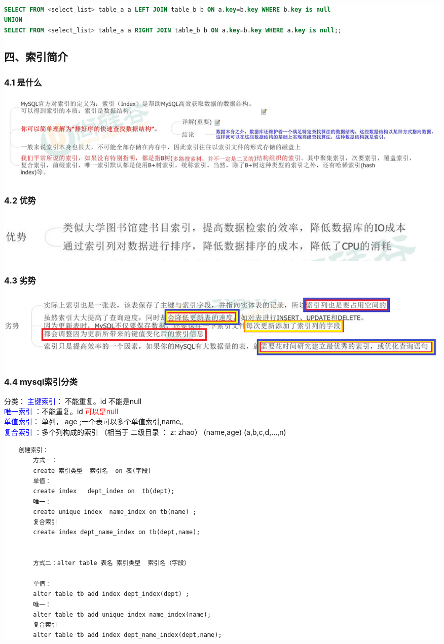 ```SQL
SELECT FROM <select_list> table_a a LEFT JOIN table_b b ON a.key=b.key WHERE b.key is null
UNION
SELECT FROM <select_list> table_a a RIGHT JOIN table_b b ON a.key=b.key WHERE a.key is null;;
```
## 四、索引简介  
### 4.1 是什么  
![](%E5%BE%85%E7%BB%AD.MySql%E9%AB%98%E7%BA%A7.assets/20190811222606761_5186.png )  
### 4.2 优势  
![](%E5%BE%85%E7%BB%AD.MySql%E9%AB%98%E7%BA%A7.assets/20190811222742022_29562.png )  
### 4.3 劣势  
![](%E5%BE%85%E7%BB%AD.MySql%E9%AB%98%E7%BA%A7.assets/20190811223413613_3818.png )  
### 4.4 mysql索引分类  
分类：
		<font color=blue>主键索引</font>：  不能重复。id    不能是null  
		<font color=blue>唯一索引</font> ：不能重复。id    <font color=red>可以是null</font>  
		<font color=blue>单值索引</font>： 单列， age ;一个表可以多个单值索引,name。  
		<font color=blue>复合索引</font> ：多个列构成的索引 （相当于 二级目录 ：  z: zhao）  (name,age)   (a,b,c,d,...,n)    
```mysql
	创建索引：
		方式一：
		create 索引类型  索引名  on 表(字段)
		单值：
		create index   dept_index on  tb(dept);
		唯一：
		create unique index  name_index on tb(name) ;
		复合索引
		create index dept_name_index on tb(dept,name);


		方式二：alter table 表名 索引类型  索引名（字段）
		
		单值：
		alter table tb add index dept_index(dept) ;
		唯一：
		alter table tb add unique index name_index(name);
		复合索引
		alter table tb add index dept_name_index(dept,name);

```